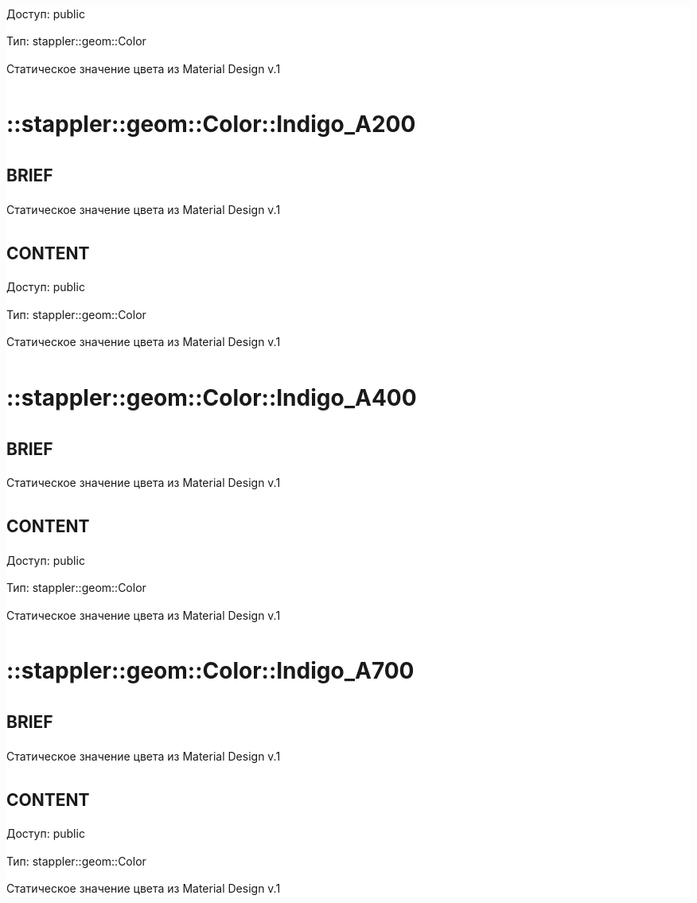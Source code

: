 Доступ: public

Тип: stappler::geom::Color

Статическое значение цвета из Material Design v.1


# ::stappler::geom::Color::Indigo_A200

## BRIEF

Статическое значение цвета из Material Design v.1

## CONTENT

Доступ: public

Тип: stappler::geom::Color

Статическое значение цвета из Material Design v.1


# ::stappler::geom::Color::Indigo_A400

## BRIEF

Статическое значение цвета из Material Design v.1

## CONTENT

Доступ: public

Тип: stappler::geom::Color

Статическое значение цвета из Material Design v.1


# ::stappler::geom::Color::Indigo_A700

## BRIEF

Статическое значение цвета из Material Design v.1

## CONTENT

Доступ: public

Тип: stappler::geom::Color

Статическое значение цвета из Material Design v.1

